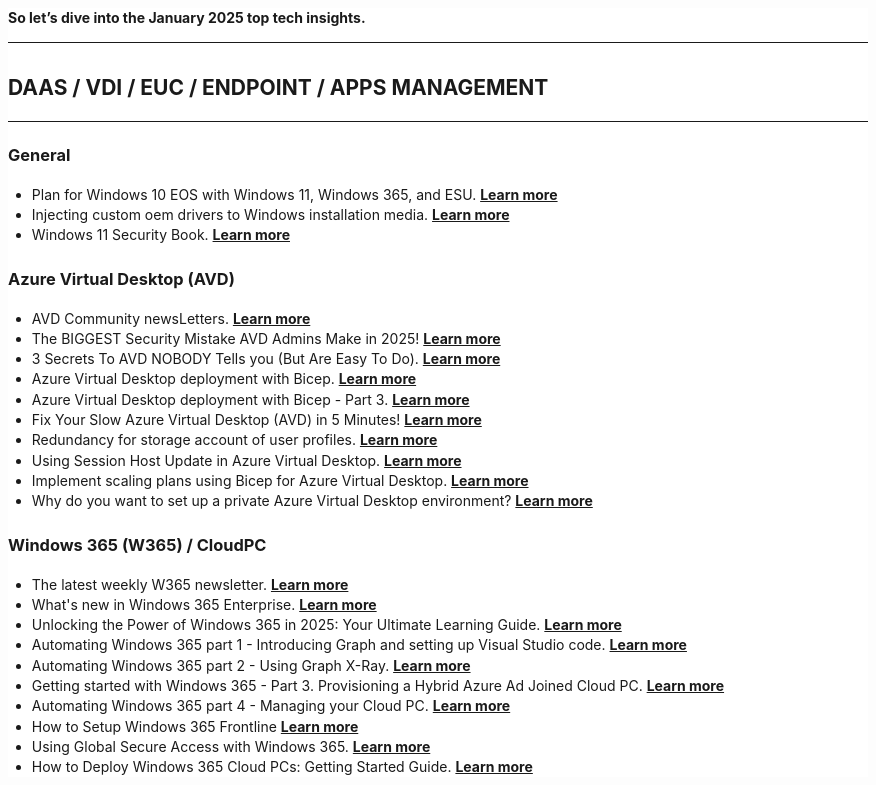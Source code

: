 **So let’s dive into the January 2025 top tech insights.**

---
## **DAAS / VDI / EUC / ENDPOINT / APPS MANAGEMENT**
---

### **General**
- Plan for Windows 10 EOS with Windows 11, Windows 365, and ESU. [**Learn more**](https://techcommunity.microsoft.com/blog/windows-itpro-blog/plan-for-windows-10-eos-with-windows-11-windows-365-and-esu/4000414)
- Injecting custom oem drivers to Windows installation media. [**Learn more**](https://niklasrast.io/blog/post-0078)
- Windows 11 Security Book. [**Learn more**](https://learn.microsoft.com/en-us/windows/security/book/)

### **Azure Virtual Desktop (AVD)**
- AVD Community newsLetters. [**Learn more**](https://avdcommunity.com/)
- The BIGGEST Security Mistake AVD Admins Make in 2025! [**Learn more**](https://youtu.be/i7hyZCRAsVo?si=RlenUzZ7rV-Z4erg)
- 3 Secrets To AVD NOBODY Tells you (But Are Easy To Do). [**Learn more**](https://youtu.be/FFj-qzBBKdQ?si=hrBw5ibqLU_ewspz)
- Azure Virtual Desktop deployment with Bicep. [**Learn more**](https://www.cloudninja.nu/post/2024/12/avd-part1/)
- Azure Virtual Desktop deployment with Bicep - Part 3. [**Learn more**](https://www.cloudninja.nu/post/2025/02/avd-part3/)
- Fix Your Slow Azure Virtual Desktop (AVD) in 5 Minutes! [**Learn more**](https://youtu.be/6f-4OrZw2pQ?si=RJBueCMMGelvY-YK)
- Redundancy for storage account of user profiles. [**Learn more**](https://www.beckmann.ch/blog/2025/01/25/redundancy-for-storage-account-of-user-profiles/?lang=en)
- Using Session Host Update in Azure Virtual Desktop. [**Learn more**](https://blog.poffers.cloud/posts/2025-01-avd-image-posts/session-hosts-configuration-azure-virtual-desktop/#Community)
- Implement scaling plans using Bicep for Azure Virtual Desktop. [**Learn more**](https://blog.poffers.cloud/posts/2025-01-avd-image-posts/implement-scalingplans-using-biciep-for-azure-virtual-desktop/)
- Why do you want to set up a private Azure Virtual Desktop environment? [**Learn more**](https://blog.poffers.cloud/posts/2025-01-avd-image-posts/setup-private-azure-virtual-desktop-environment/)

### **Windows 365 (W365) / CloudPC**
- The latest weekly W365 newsletter. [**Learn more**](https://w365community.com/)
- What's new in Windows 365 Enterprise. [**Learn more**](https://learn.microsoft.com/en-us/windows-365/enterprise/whats-new#week-of-december-17-2024)
- Unlocking the Power of Windows 365 in 2025: Your Ultimate Learning Guide. [**Learn more**](https://techcommunity.microsoft.com/discussions/windows365discussions/unlocking-the-power-of-windows-365-in-2025-your-ultimate-learning-guide/4361831)
- Automating Windows 365 part 1 - Introducing Graph and setting up Visual Studio code. [**Learn more**](https://www.windows-noob.com/forums/topic/23345-automating-windows-365-part-1-introducing-graph-and-setting-up-visual-studio-code/)
- Automating Windows 365 part 2 - Using Graph X-Ray. [**Learn more**](https://www.windows-noob.com/forums/topic/23356-automating-windows-365-part-2-using-graph-x-ray/)
- Getting started with Windows 365 - Part 3. Provisioning a Hybrid Azure Ad Joined Cloud PC. [**Learn more**](https://www.windows-noob.com/forums/topic/23111-getting-started-with-windows-365-part-3-provisioning-a-hybrid-azure-ad-joined-cloud-pc/)
- Automating Windows 365 part 4 - Managing your Cloud PC. [**Learn more**](https://www.windows-noob.com/forums/topic/23552-automating-windows-365-part-4-managing-your-cloud-pc/)
- How to Setup Windows 365 Frontline
[**Learn more**](https://www.youtube.com/watch?v=d3AQ8FfiAbM)
- Using Global Secure Access with Windows 365. [**Learn more**](https://dominiekverham.com/using-global-secure-access-with-windows-365/)
- How to Deploy Windows 365 Cloud PCs: Getting Started Guide. [**Learn more**](https://youtu.be/gZGytmMLpZI?si=r9trLlBo5p-dYt-A)
